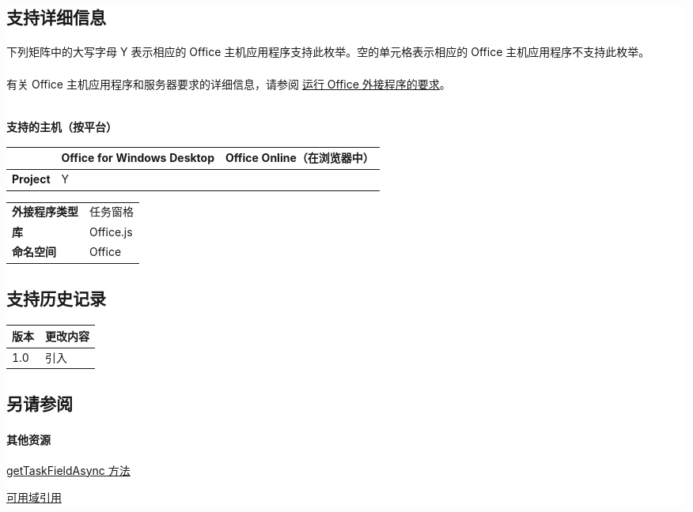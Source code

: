 
## <a name="support-details"></a>支持详细信息


下列矩阵中的大写字母 Y 表示相应的 Office 主机应用程序支持此枚举。空的单元格表示相应的 Office 主机应用程序不支持此枚举。<br/><br/>
有关 Office 主机应用程序和服务器要求的详细信息，请参阅 [运行 Office 外接程序的要求](../../docs/overview/requirements-for-running-office-add-ins.md)。<br/><br/>

**支持的主机（按平台）**


||**Office for Windows Desktop**|**Office Online（在浏览器中）**|
|:-----|:-----|:-----|
|**Project**|Y||

|||
|:-----|:-----|
|**外接程序类型**|任务窗格|
|**库**|Office.js|
|**命名空间**|Office|

## <a name="support-history"></a>支持历史记录

|**版本**|**更改内容**|
|:-----|:-----|
|1.0|引入|

## <a name="see-also"></a>另请参阅



#### <a name="other-resources"></a>其他资源

[getTaskFieldAsync 方法](../../reference/shared/projectdocument.gettaskfieldasync.md)

[可用域引用](http://office.microsoft.com/en-us/project-help/available-fields-reference-HA102749299.aspx?CTT=1)
